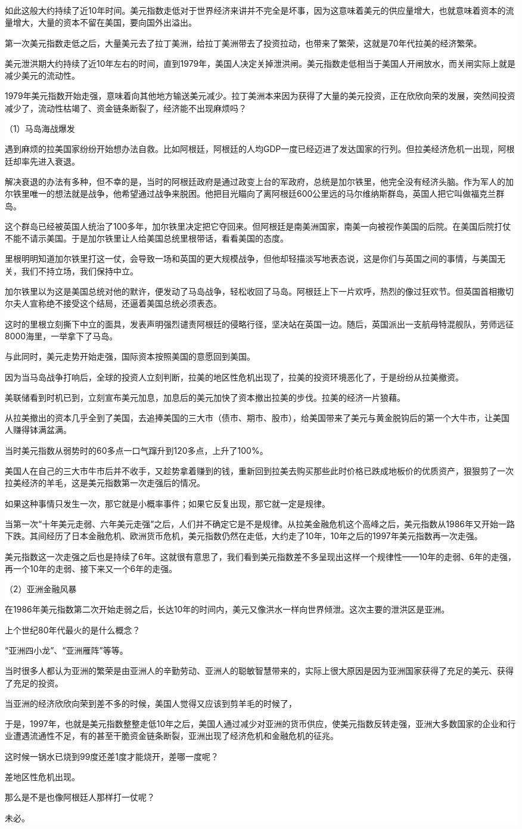 如此这般大约持续了近10年时间。美元指数走低对于世界经济来讲并不完全是坏事，因为这意味着美元的供应量增大，也就意味着资本的流量增大，大量的资本不留在美国，要向国外出溢出。

第一次美元指数走低之后，大量美元去了拉丁美洲，给拉丁美洲带去了投资拉动，也带来了繁荣，这就是70年代拉美的经济繁荣。

美元泄洪期大约持续了近10年左右的时间，直到1979年，美国人决定关掉泄洪闸。美元指数走低相当于美国人开闸放水，而关闸实际上就是减少美元的流动性。

1979年美元指数开始走强，意味着向其他地方输送美元减少。拉丁美洲本来因为获得了大量的美元投资，正在欣欣向荣的发展，突然间投资减少了，流动性枯竭了、资金链条断裂了，经济能不出现麻烦吗？

（1）马岛海战爆发

遇到麻烦的拉美国家纷纷开始想办法自救。比如阿根廷，阿根廷的人均GDP一度已经迈进了发达国家的行列。但拉美经济危机一出现，阿根廷却率先进入衰退。

解决衰退的办法有多种，但不幸的是，当时的阿根廷政府是通过政变上台的军政府，总统是加尔铁里，他完全没有经济头脑。作为军人的加尔铁里唯一的想法就是战争，他希望通过战争来脱困。他把目光瞄向了离阿根廷600公里远的马尔维纳斯群岛，英国人把它叫做福克兰群岛。

这个群岛已经被英国人统治了100多年，加尔铁里决定把它夺回来。但阿根廷是南美洲国家，南美一向被视作美国的后院。在美国后院打仗不能不请示美国。于是加尔铁里让人给美国总统里根带话，看看美国的态度。

里根明明知道加尔铁里打这一仗，会导致一场和英国的更大规模战争，但他却轻描淡写地表态说，这是你们与英国之间的事情，与美国无关，我们不持立场，我们保持中立。

加尔铁里以为这是美国总统对他的默许，便发动了马岛战争，轻松收回了马岛。阿根廷上下一片欢呼，热烈的像过狂欢节。但英国首相撒切尔夫人宣称绝不接受这个结局，还逼着美国总统必须表态。

这时的里根立刻撕下中立的面具，发表声明强烈谴责阿根廷的侵略行径，坚决站在英国一边。随后，英国派出一支航母特混舰队，劳师远征8000海里，一举拿下了马岛。

与此同时，美元走势开始走强，国际资本按照美国的意愿回到美国。

因为当马岛战争打响后，全球的投资人立刻判断，拉美的地区性危机出现了，拉美的投资环境恶化了，于是纷纷从拉美撤资。

美联储看到时机已到，立刻宣布美元加息，加息后的美元加快了资本撤出拉美的步伐。拉美的经济一片狼藉。

从拉美撤出的资本几乎全到了美国，去追捧美国的三大市（债市、期市、股市），给美国带来了美元与黄金脱钩后的第一个大牛市，让美国人赚得钵满盆满。

当时美元指数从弱势时的60多点一口气蹿升到120多点，上升了100%。

美国人在自己的三大市牛市后并不收手，又趁势拿着赚到的钱，重新回到拉美去购买那些此时价格已跌成地板价的优质资产，狠狠剪了一次拉美经济的羊毛，这是美元指数第一次走强后的情况。

如果这种事情只发生一次，那它就是小概率事件；如果它反复出现，那它就一定是规律。

当第一次“十年美元走弱、六年美元走强”之后，人们并不确定它是不是规律。从拉美金融危机这个高峰之后，美元指数从1986年又开始一路下跌。其间经历了日本金融危机、欧洲货币危机，美元指数仍然在走低，大约走了10年，10年之后的1997年美元指数再一次走强。

美元指数这一次走强之后也是持续了6年。这就很有意思了，我们看到美元指数差不多呈现出这样一个规律性——10年的走弱、6年的走强，再一个10年的走弱、接下来又一个6年的走强。

（2）亚洲金融风暴

在1986年美元指数第二次开始走弱之后，长达10年的时间内，美元又像洪水一样向世界倾泄。这次主要的泄洪区是亚洲。

上个世纪80年代最火的是什么概念？

“亚洲四小龙”、“亚洲雁阵”等等。

当时很多人都认为亚洲的繁荣是由亚洲人的辛勤劳动、亚洲人的聪敏智慧带来的，实际上很大原因是因为亚洲国家获得了充足的美元、获得了充足的投资。

当亚洲的经济欣欣向荣到差不多的时候，美国人觉得又应该到剪羊毛的时候了，

于是，1997年，也就是美元指数整整走低10年之后，美国人通过减少对亚洲的货币供应，使美元指数反转走强，亚洲大多数国家的企业和行业遭遇流通性不足，有的甚至干脆资金链条断裂，亚洲出现了经济危机和金融危机的征兆。

这时候一锅水已烧到99度还差1度才能烧开，差哪一度呢？

差地区性危机出现。

那么是不是也像阿根廷人那样打一仗呢？

未必。
